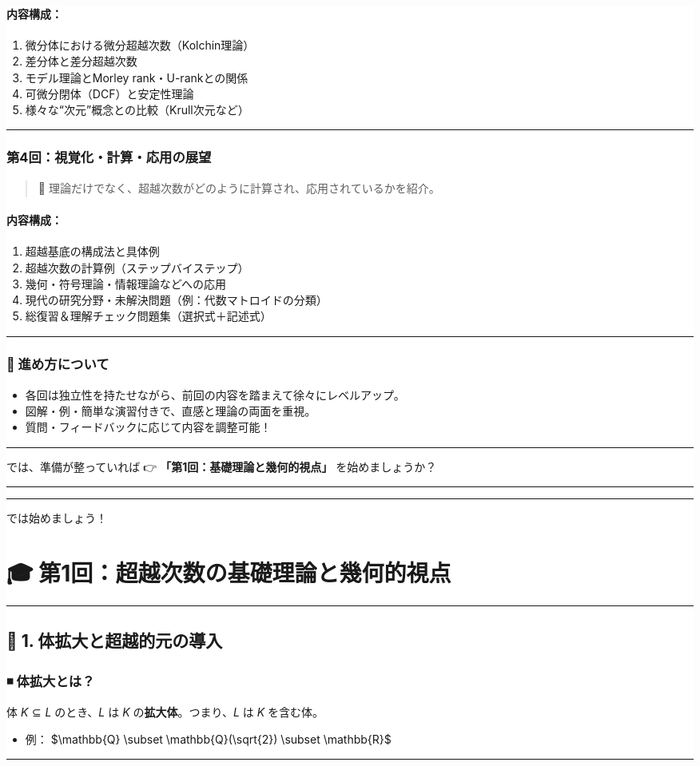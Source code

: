 #### 内容構成：

1. 微分体における微分超越次数（Kolchin理論）
2. 差分体と差分超越次数
3. モデル理論とMorley rank・U-rankとの関係
4. 可微分閉体（DCF）と安定性理論
5. 様々な“次元”概念との比較（Krull次元など）

---

### **第4回：視覚化・計算・応用の展望**

> 🔸 理論だけでなく、超越次数がどのように計算され、応用されているかを紹介。

#### 内容構成：

1. 超越基底の構成法と具体例
2. 超越次数の計算例（ステップバイステップ）
3. 幾何・符号理論・情報理論などへの応用
4. 現代の研究分野・未解決問題（例：代数マトロイドの分類）
5. 総復習＆理解チェック問題集（選択式＋記述式）

---

### 📌 進め方について

* 各回は独立性を持たせながら、前回の内容を踏まえて徐々にレベルアップ。
* 図解・例・簡単な演習付きで、直感と理論の両面を重視。
* 質問・フィードバックに応じて内容を調整可能！

---

では、準備が整っていれば
👉 **「第1回：基礎理論と幾何的視点」** を始めましょうか？

---
---

では始めましょう！

# 🎓 第1回：**超越次数の基礎理論と幾何的視点**

---

## 🧩 1. 体拡大と超越的元の導入

### ◾ 体拡大とは？

体 $K \subseteq L$ のとき、$L$ は $K$ の**拡大体**。つまり、$L$ は $K$ を含む体。

* 例： $\mathbb{Q} \subset \mathbb{Q}(\sqrt{2}) \subset \mathbb{R}$

---
